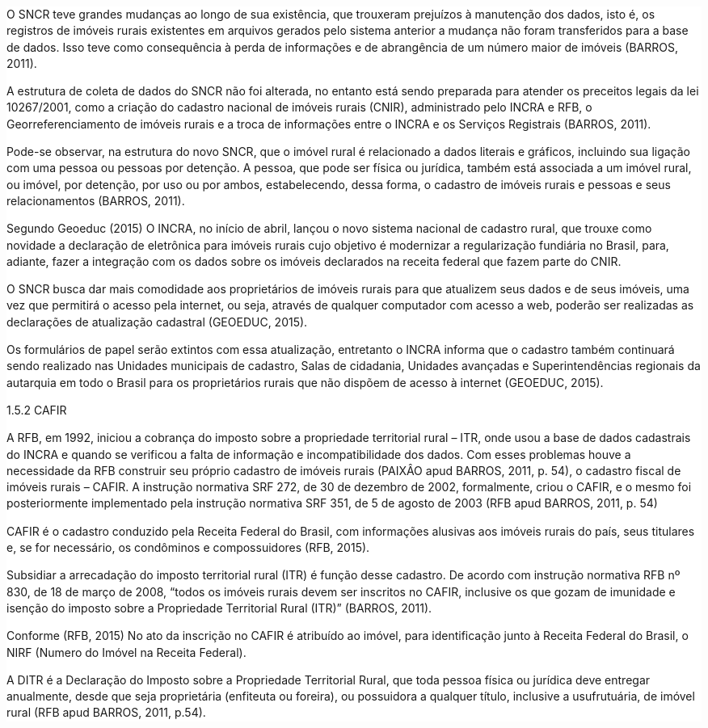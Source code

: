 O SNCR teve grandes mudanças ao longo de sua existência, que trouxeram prejuízos à manutenção dos dados, isto é, os registros de imóveis rurais existentes em arquivos gerados pelo sistema anterior a mudança não foram transferidos para a base de dados. Isso teve como consequência à perda de informações e de abrangência de um número maior de imóveis \(BARROS, 2011\).

A estrutura de coleta de dados do SNCR não foi alterada, no entanto está sendo preparada para atender os preceitos legais da lei 10267/2001, como a criação do cadastro nacional de imóveis rurais \(CNIR\), administrado pelo INCRA e RFB, o Georreferenciamento de imóveis rurais e a troca de informações entre o INCRA e os Serviços Registrais \(BARROS, 2011\).

Pode-se observar, na estrutura do novo SNCR, que o imóvel rural é relacionado a dados literais e gráficos, incluindo sua ligação com uma pessoa ou pessoas por detenção. A pessoa, que pode ser física ou jurídica, também está associada a um imóvel rural, ou imóvel, por detenção, por uso ou por ambos, estabelecendo, dessa forma, o cadastro de imóveis rurais e pessoas e seus relacionamentos \(BARROS, 2011\).

Segundo Geoeduc \(2015\) O INCRA, no início de abril, lançou o novo sistema nacional de cadastro rural, que trouxe como novidade a declaração de eletrônica para imóveis rurais cujo objetivo é modernizar a regularização fundiária no Brasil, para, adiante, fazer a integração com os dados sobre os imóveis declarados na receita federal que fazem parte do CNIR.

O SNCR busca dar mais comodidade aos proprietários de imóveis rurais para que atualizem seus dados e de seus imóveis, uma vez que permitirá o acesso pela internet, ou seja, através de qualquer computador com acesso a web, poderão ser realizadas as declarações de atualização cadastral \(GEOEDUC, 2015\).

Os formulários de papel serão extintos com essa atualização, entretanto o INCRA informa que o cadastro também continuará sendo realizado nas Unidades municipais de cadastro, Salas de cidadania, Unidades avançadas e Superintendências regionais da autarquia em todo o Brasil para os proprietários rurais que não dispõem de acesso à internet \(GEOEDUC, 2015\).

1.5.2 CAFIR

A RFB, em 1992, iniciou a cobrança do imposto sobre a propriedade territorial rural – ITR, onde usou a base de dados cadastrais do INCRA e quando se verificou a falta de informação e incompatibilidade dos dados. Com esses problemas houve a necessidade da RFB construir seu próprio cadastro de imóveis rurais \(PAIXÂO apud BARROS, 2011, p. 54\), o cadastro fiscal de imóveis rurais – CAFIR. A instrução normativa SRF 272, de 30 de dezembro de 2002, formalmente, criou o CAFIR, e o mesmo foi posteriormente implementado pela instrução normativa SRF 351, de 5 de agosto de 2003 \(RFB apud BARROS, 2011, p. 54\)

CAFIR é o cadastro conduzido pela Receita Federal do Brasil, com informações alusivas aos imóveis rurais do país, seus titulares e, se for necessário, os condôminos e compossuidores \(RFB, 2015\).

Subsidiar a arrecadação do imposto territorial rural \(ITR\) é função desse cadastro. De acordo com instrução normativa RFB nº 830, de 18 de março de 2008, “todos os imóveis rurais devem ser inscritos no CAFIR, inclusive os que gozam de imunidade e isenção do imposto sobre a Propriedade Territorial Rural \(ITR\)” \(BARROS, 2011\).

Conforme \(RFB, 2015\) No ato da inscrição no CAFIR é atribuído ao imóvel, para identificação junto à Receita Federal do Brasil, o NIRF \(Numero do Imóvel na Receita Federal\).

A DITR é a Declaração do Imposto sobre a Propriedade Territorial Rural, que toda pessoa física ou jurídica deve entregar anualmente, desde que seja proprietária \(enfiteuta ou foreira\), ou possuidora a qualquer título, inclusive a usufrutuária, de imóvel rural \(RFB apud BARROS, 2011, p.54\).
